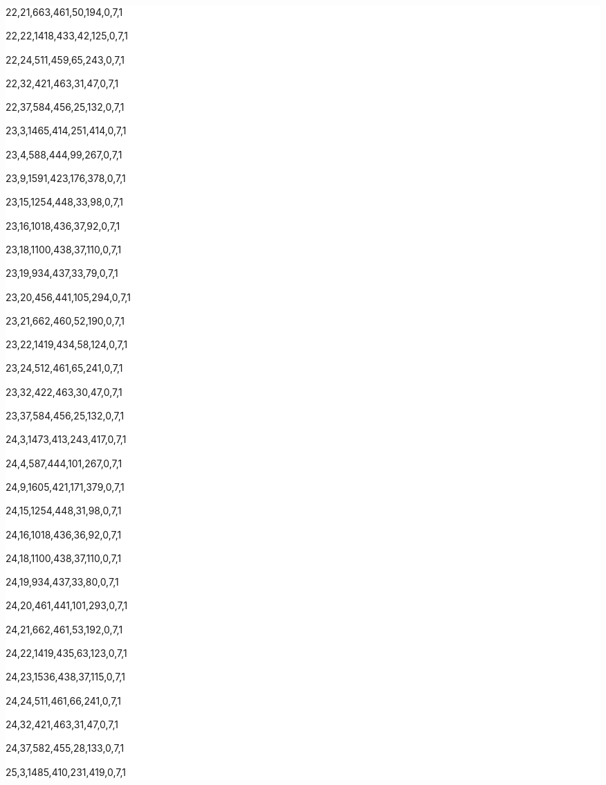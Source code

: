 22,21,663,461,50,194,0,7,1

22,22,1418,433,42,125,0,7,1

22,24,511,459,65,243,0,7,1

22,32,421,463,31,47,0,7,1

22,37,584,456,25,132,0,7,1

23,3,1465,414,251,414,0,7,1

23,4,588,444,99,267,0,7,1

23,9,1591,423,176,378,0,7,1

23,15,1254,448,33,98,0,7,1

23,16,1018,436,37,92,0,7,1

23,18,1100,438,37,110,0,7,1

23,19,934,437,33,79,0,7,1

23,20,456,441,105,294,0,7,1

23,21,662,460,52,190,0,7,1

23,22,1419,434,58,124,0,7,1

23,24,512,461,65,241,0,7,1

23,32,422,463,30,47,0,7,1

23,37,584,456,25,132,0,7,1

24,3,1473,413,243,417,0,7,1

24,4,587,444,101,267,0,7,1

24,9,1605,421,171,379,0,7,1

24,15,1254,448,31,98,0,7,1

24,16,1018,436,36,92,0,7,1

24,18,1100,438,37,110,0,7,1

24,19,934,437,33,80,0,7,1

24,20,461,441,101,293,0,7,1

24,21,662,461,53,192,0,7,1

24,22,1419,435,63,123,0,7,1

24,23,1536,438,37,115,0,7,1

24,24,511,461,66,241,0,7,1

24,32,421,463,31,47,0,7,1

24,37,582,455,28,133,0,7,1

25,3,1485,410,231,419,0,7,1
